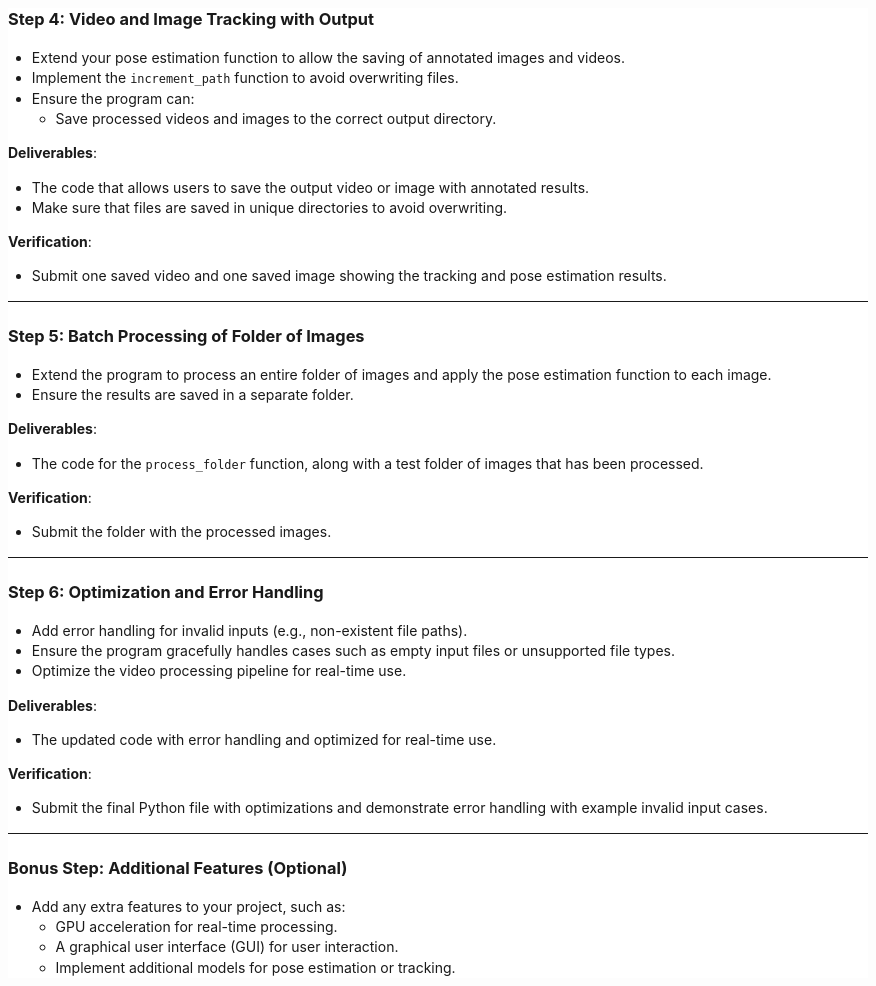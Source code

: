 ### **Step 4: Video and Image Tracking with Output**

- Extend your pose estimation function to allow the saving of annotated images and videos.
- Implement the `increment_path` function to avoid overwriting files.
- Ensure the program can:
  - Save processed videos and images to the correct output directory.

**Deliverables**:

- The code that allows users to save the output video or image with annotated results.
- Make sure that files are saved in unique directories to avoid overwriting.

**Verification**:

- Submit one saved video and one saved image showing the tracking and pose estimation results.

---

### **Step 5: Batch Processing of Folder of Images**

- Extend the program to process an entire folder of images and apply the pose estimation function to each image.
- Ensure the results are saved in a separate folder.

**Deliverables**:

- The code for the `process_folder` function, along with a test folder of images that has been processed.

**Verification**:

- Submit the folder with the processed images.

---

### **Step 6: Optimization and Error Handling**

- Add error handling for invalid inputs (e.g., non-existent file paths).
- Ensure the program gracefully handles cases such as empty input files or unsupported file types.
- Optimize the video processing pipeline for real-time use.

**Deliverables**:

- The updated code with error handling and optimized for real-time use.

**Verification**:

- Submit the final Python file with optimizations and demonstrate error handling with example invalid input cases.

---

### **Bonus Step: Additional Features (Optional)**

- Add any extra features to your project, such as:
  - GPU acceleration for real-time processing.
  - A graphical user interface (GUI) for user interaction.
  - Implement additional models for pose estimation or tracking.
